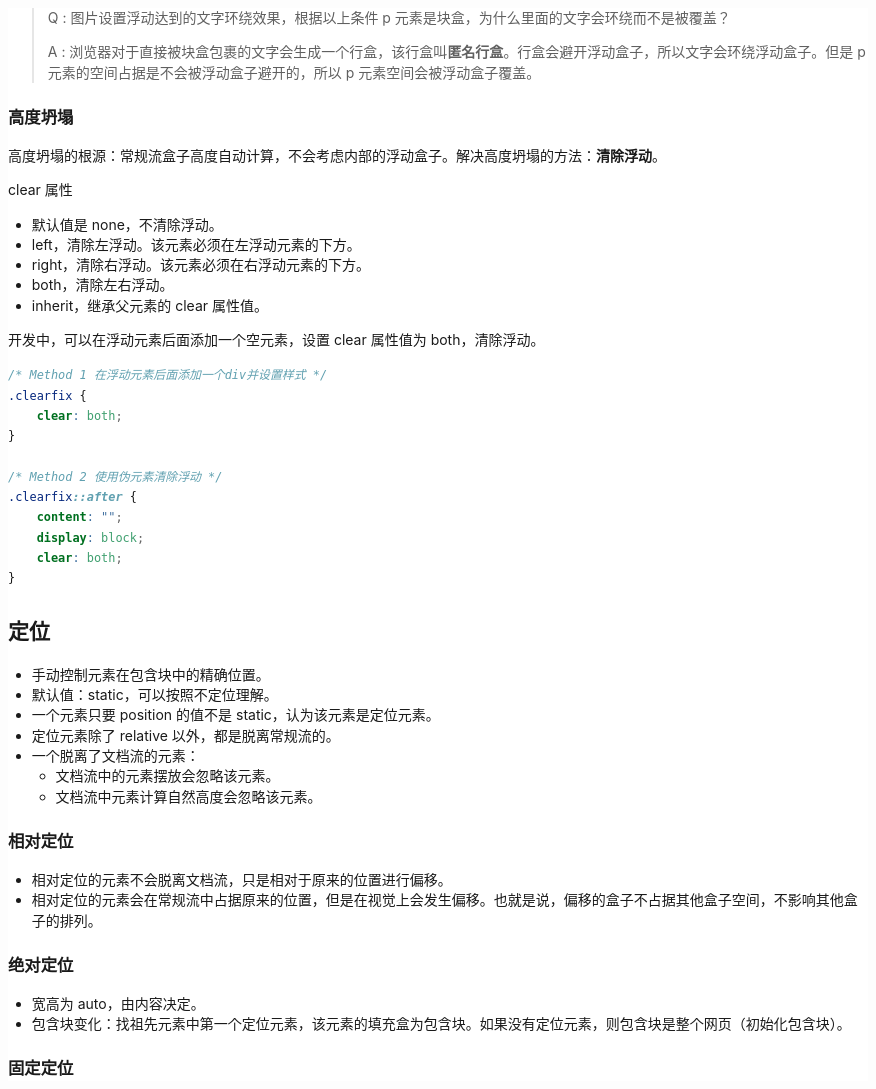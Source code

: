 > Q : 图片设置浮动达到的文字环绕效果，根据以上条件 p 元素是块盒，为什么里面的文字会环绕而不是被覆盖？
>
> A : 浏览器对于直接被块盒包裹的文字会生成一个行盒，该行盒叫**匿名行盒**。行盒会避开浮动盒子，所以文字会环绕浮动盒子。但是 p 元素的空间占据是不会被浮动盒子避开的，所以 p 元素空间会被浮动盒子覆盖。

### 高度坍塌

高度坍塌的根源：常规流盒子高度自动计算，不会考虑内部的浮动盒子。解决高度坍塌的方法：**清除浮动**。

clear 属性

- 默认值是 none，不清除浮动。
- left，清除左浮动。该元素必须在左浮动元素的下方。
- right，清除右浮动。该元素必须在右浮动元素的下方。
- both，清除左右浮动。
- inherit，继承父元素的 clear 属性值。

开发中，可以在浮动元素后面添加一个空元素，设置 clear 属性值为 both，清除浮动。

```CSS
/* Method 1 在浮动元素后面添加一个div并设置样式 */
.clearfix {
    clear: both;
}

/* Method 2 使用伪元素清除浮动 */
.clearfix::after {
    content: "";
    display: block;
    clear: both;
}
```

## 定位

- 手动控制元素在包含块中的精确位置。
- 默认值：static，可以按照不定位理解。
- 一个元素只要 position 的值不是 static，认为该元素是定位元素。
- 定位元素除了 relative 以外，都是脱离常规流的。
- 一个脱离了文档流的元素：
  - 文档流中的元素摆放会忽略该元素。
  - 文档流中元素计算自然高度会忽略该元素。

### 相对定位

- 相对定位的元素不会脱离文档流，只是相对于原来的位置进行偏移。
- 相对定位的元素会在常规流中占据原来的位置，但是在视觉上会发生偏移。也就是说，偏移的盒子不占据其他盒子空间，不影响其他盒子的排列。

### 绝对定位

- 宽高为 auto，由内容决定。
- 包含块变化：找祖先元素中第一个定位元素，该元素的填充盒为包含块。如果没有定位元素，则包含块是整个网页（初始化包含块）。

### 固定定位
